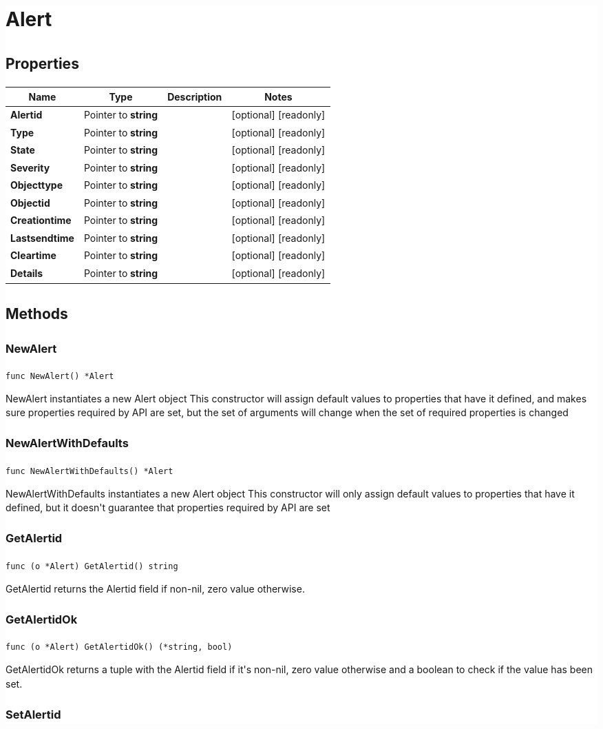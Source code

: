 # Alert

## Properties

Name | Type | Description | Notes
------------ | ------------- | ------------- | -------------
**Alertid** | Pointer to **string** |  | [optional] [readonly] 
**Type** | Pointer to **string** |  | [optional] [readonly] 
**State** | Pointer to **string** |  | [optional] [readonly] 
**Severity** | Pointer to **string** |  | [optional] [readonly] 
**Objecttype** | Pointer to **string** |  | [optional] [readonly] 
**Objectid** | Pointer to **string** |  | [optional] [readonly] 
**Creationtime** | Pointer to **string** |  | [optional] [readonly] 
**Lastsendtime** | Pointer to **string** |  | [optional] [readonly] 
**Cleartime** | Pointer to **string** |  | [optional] [readonly] 
**Details** | Pointer to **string** |  | [optional] [readonly] 

## Methods

### NewAlert

`func NewAlert() *Alert`

NewAlert instantiates a new Alert object
This constructor will assign default values to properties that have it defined,
and makes sure properties required by API are set, but the set of arguments
will change when the set of required properties is changed

### NewAlertWithDefaults

`func NewAlertWithDefaults() *Alert`

NewAlertWithDefaults instantiates a new Alert object
This constructor will only assign default values to properties that have it defined,
but it doesn't guarantee that properties required by API are set

### GetAlertid

`func (o *Alert) GetAlertid() string`

GetAlertid returns the Alertid field if non-nil, zero value otherwise.

### GetAlertidOk

`func (o *Alert) GetAlertidOk() (*string, bool)`

GetAlertidOk returns a tuple with the Alertid field if it's non-nil, zero value otherwise
and a boolean to check if the value has been set.

### SetAlertid
